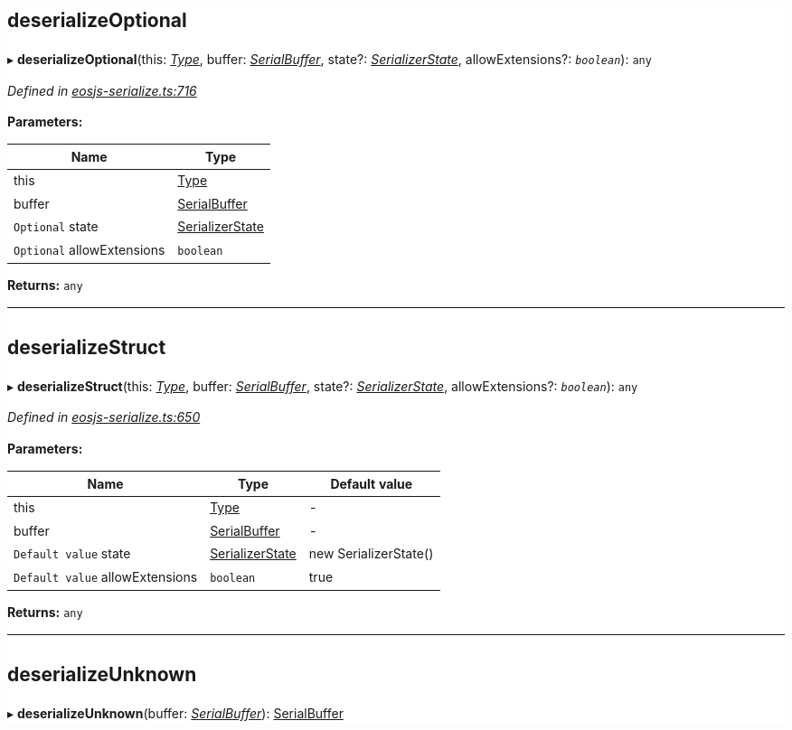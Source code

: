 ##  deserializeOptional

▸ **deserializeOptional**(this: *[Type](../interfaces/serialize.type.md)*, buffer: *[SerialBuffer](../classes/serialize.serialbuffer.md)*, state?: *[SerializerState](../classes/serialize.serializerstate.md)*, allowExtensions?: *`boolean`*): `any`

*Defined in [eosjs-serialize.ts:716](https://github.com/EOSIO/eosjs/blob/b4493a9/src/eosjs-serialize.ts#L716)*

**Parameters:**

| Name | Type |
| ------ | ------ |
| this | [Type](../interfaces/serialize.type.md) |
| buffer | [SerialBuffer](../classes/serialize.serialbuffer.md) |
| `Optional` state | [SerializerState](../classes/serialize.serializerstate.md) |
| `Optional` allowExtensions | `boolean` |

**Returns:** `any`

___
<a id="deserializestruct"></a>

##  deserializeStruct

▸ **deserializeStruct**(this: *[Type](../interfaces/serialize.type.md)*, buffer: *[SerialBuffer](../classes/serialize.serialbuffer.md)*, state?: *[SerializerState](../classes/serialize.serializerstate.md)*, allowExtensions?: *`boolean`*): `any`

*Defined in [eosjs-serialize.ts:650](https://github.com/EOSIO/eosjs/blob/b4493a9/src/eosjs-serialize.ts#L650)*

**Parameters:**

| Name | Type | Default value |
| ------ | ------ | ------ |
| this | [Type](../interfaces/serialize.type.md) | - |
| buffer | [SerialBuffer](../classes/serialize.serialbuffer.md) | - |
| `Default value` state | [SerializerState](../classes/serialize.serializerstate.md) |  new SerializerState() |
| `Default value` allowExtensions | `boolean` | true |

**Returns:** `any`

___
<a id="deserializeunknown"></a>

##  deserializeUnknown

▸ **deserializeUnknown**(buffer: *[SerialBuffer](../classes/serialize.serialbuffer.md)*): [SerialBuffer](../classes/serialize.serialbuffer.md)
